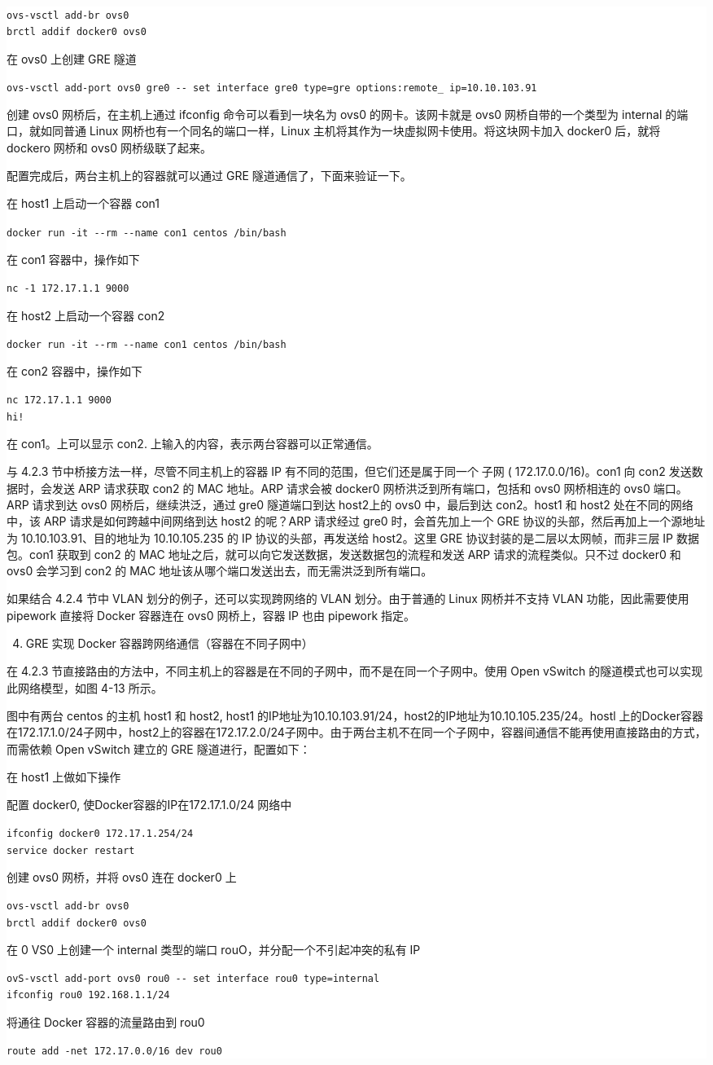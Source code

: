 ```
ovs-vsctl add-br ovs0
brctl addif docker0 ovs0
```
在 ovs0 上创建 GRE 隧道

```
ovs-vsctl add-port ovs0 gre0 -- set interface gre0 type=gre options:remote_ ip=10.10.103.91
```
创建 ovs0 网桥后，在主机上通过 ifconfig 命令可以看到一块名为 ovs0 的网卡。该网卡就是 ovs0 网桥自带的一个类型为 internal 的端口，就如同普通 Linux 网桥也有一个同名的端口一样，Linux 主机将其作为一块虚拟网卡使用。将这块网卡加入 docker0 后，就将 dockero 网桥和 ovs0 网桥级联了起来。

配置完成后，两台主机上的容器就可以通过 GRE 隧道通信了，下面来验证一下。

在 host1 上启动一个容器 con1
```
docker run -it --rm --name con1 centos /bin/bash
```
在 con1 容器中，操作如下
```
nc -1 172.17.1.1 9000
```
在 host2 上启动一个容器 con2
```
docker run -it --rm --name con1 centos /bin/bash
```
在 con2 容器中，操作如下
```
nc 172.17.1.1 9000
hi!
```
在 con1。上可以显示 con2. 上输入的内容，表示两台容器可以正常通信。

与 4.2.3 节中桥接方法一样，尽管不同主机上的容器 IP 有不同的范围，但它们还是属于同一个 子网 ( 172.17.0.0/16)。con1 向 con2 发送数据时，会发送 ARP 请求获取 con2 的 MAC 地址。ARP 请求会被 docker0 网桥洪泛到所有端口，包括和 ovs0 网桥相连的 ovs0 端口。ARP 请求到达 ovs0 网桥后，继续洪泛，通过 gre0 隧道端口到达 host2上的 ovs0 中，最后到达 con2。host1 和 host2 处在不同的网络中，该 ARP 请求是如何跨越中间网络到达 host2 的呢？ARP 请求经过 gre0 时，会首先加上一个 GRE 协议的头部，然后再加上一个源地址为 10.10.103.91、目的地址为 10.10.105.235 的 IP 协议的头部，再发送给 host2。这里 GRE 协议封装的是二层以太网帧，而非三层 IP 数据包。con1 获取到 con2 的 MAC 地址之后，就可以向它发送数据，发送数据包的流程和发送 ARP 请求的流程类似。只不过 docker0 和 ovs0 会学习到 con2 的 MAC 地址该从哪个端口发送出去，而无需洪泛到所有端口。

如果结合 4.2.4 节中 VLAN 划分的例子，还可以实现跨网络的 VLAN 划分。由于普通的 Linux 网桥并不支持 VLAN 功能，因此需要使用 pipework 直接将 Docker 容器连在 ovs0 网桥上，容器 IP 也由 pipework 指定。

4. GRE 实现 Docker 容器跨网络通信（容器在不同子网中）

在 4.2.3 节直接路由的方法中，不同主机上的容器是在不同的子网中，而不是在同一个子网中。使用 Open vSwitch 的隧道模式也可以实现此网络模型，如图 4-13 所示。

图中有两台 centos 的主机 host1 和 host2, host1 的IP地址为10.10.103.91/24，host2的IP地址为10.10.105.235/24。hostl 上的Docker容器在172.17.1.0/24子网中，host2上的容器在172.17.2.0/24子网中。由于两台主机不在同一个子网中，容器间通信不能再使用直接路由的方式，而需依赖 Open vSwitch 建立的 GRE 隧道进行，配置如下：

在 host1 上做如下操作

配置 docker0, 使Docker容器的IP在172.17.1.0/24 网络中
```
ifconfig docker0 172.17.1.254/24
service docker restart
```
创建 ovs0 网桥，并将 ovs0 连在 docker0 上
```
ovs-vsctl add-br ovs0
brctl addif docker0 ovs0
```
在 0 VS0 上创建一个 internal 类型的端口 rouO，并分配一个不引起冲突的私有 IP
```
ovS-vsctl add-port ovs0 rou0 -- set interface rou0 type=internal
ifconfig rou0 192.168.1.1/24
```
将通往 Docker 容器的流量路由到 rou0
```
route add -net 172.17.0.0/16 dev rou0
```